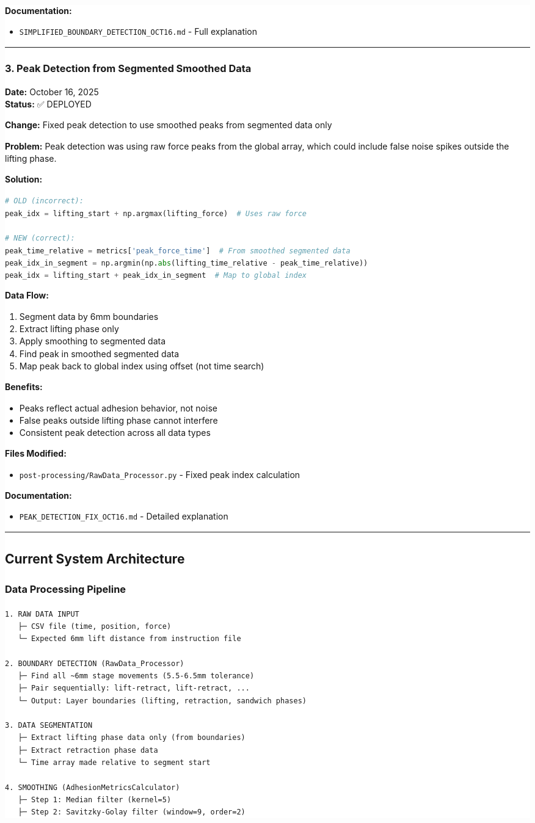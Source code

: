**Documentation:**
- `SIMPLIFIED_BOUNDARY_DETECTION_OCT16.md` - Full explanation

---

### 3. Peak Detection from Segmented Smoothed Data
**Date:** October 16, 2025  
**Status:** ✅ DEPLOYED

**Change:** Fixed peak detection to use smoothed peaks from segmented data only

**Problem:** Peak detection was using raw force peaks from the global array, which could include false noise spikes outside the lifting phase.

**Solution:**
```python
# OLD (incorrect):
peak_idx = lifting_start + np.argmax(lifting_force)  # Uses raw force

# NEW (correct):
peak_time_relative = metrics['peak_force_time']  # From smoothed segmented data
peak_idx_in_segment = np.argmin(np.abs(lifting_time_relative - peak_time_relative))
peak_idx = lifting_start + peak_idx_in_segment  # Map to global index
```

**Data Flow:**
1. Segment data by 6mm boundaries
2. Extract lifting phase only
3. Apply smoothing to segmented data
4. Find peak in smoothed segmented data
5. Map peak back to global index using offset (not time search)

**Benefits:**
- Peaks reflect actual adhesion behavior, not noise
- False peaks outside lifting phase cannot interfere
- Consistent peak detection across all data types

**Files Modified:**
- `post-processing/RawData_Processor.py` - Fixed peak index calculation

**Documentation:**
- `PEAK_DETECTION_FIX_OCT16.md` - Detailed explanation

---

## Current System Architecture

### Data Processing Pipeline

```
1. RAW DATA INPUT
   ├─ CSV file (time, position, force)
   └─ Expected 6mm lift distance from instruction file

2. BOUNDARY DETECTION (RawData_Processor)
   ├─ Find all ~6mm stage movements (5.5-6.5mm tolerance)
   ├─ Pair sequentially: lift-retract, lift-retract, ...
   └─ Output: Layer boundaries (lifting, retraction, sandwich phases)

3. DATA SEGMENTATION
   ├─ Extract lifting phase data only (from boundaries)
   ├─ Extract retraction phase data
   └─ Time array made relative to segment start

4. SMOOTHING (AdhesionMetricsCalculator)
   ├─ Step 1: Median filter (kernel=5)
   ├─ Step 2: Savitzky-Golay filter (window=9, order=2)
```